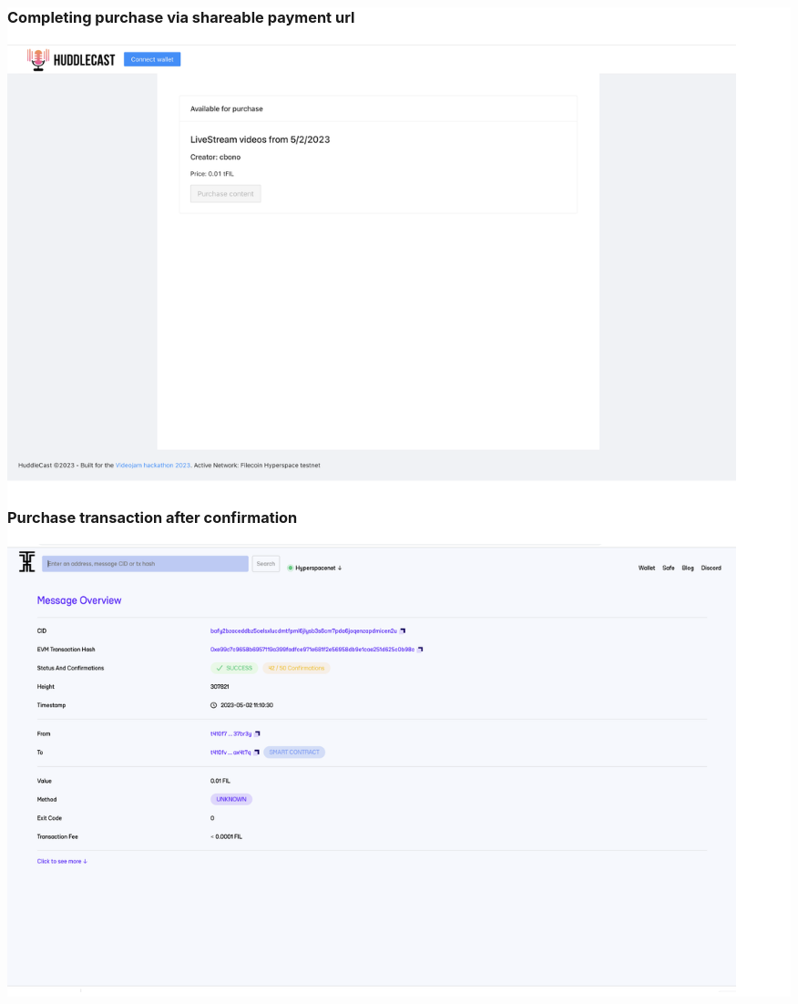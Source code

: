 
<h3>Completing purchase via shareable payment url</h3>
<img src="./img/checkout.png" width=800>

<h3>Purchase transaction after confirmation</h3>
<img src="./img/transaction.png" width=800>
